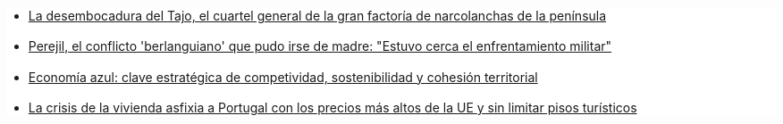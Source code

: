 - [La desembocadura del Tajo, el cuartel general de la gran factoría de narcolanchas de la península](https://www.infolibre.es/narcotrafico/desembocadura-tajo-cuartel-general-gran-factoria-narcolanchas-peninsula_1_2030158.html)

- [Perejil, el conflicto &#39;berlanguiano&#39; que pudo irse de madre: &#34;Estuvo cerca el enfrentamiento militar&#34;](https://www.infolibre.es/cultura/cine/perejil-conflicto-berlanguiano-pudo-grave-estuvo-cerca-enfrentamiento-militar_1_2030089.html)

- [Economía azul: clave estratégica de competividad, sostenibilidad y cohesión territorial](https://www.infolibre.es/opinion/plaza-publica/economia-azul-clave-estrategica-competividad-sostenibilidad-cohesion-territorial_129_2030217.html)

- [La crisis de la vivienda asfixia a Portugal con los precios más altos de la UE y sin limitar pisos turísticos](https://www.infolibre.es/internacional/crisis-vivienda-asfixia-portugal-precios-altos-ue-limitar-pisos-turisticos_1_2030098.html)


